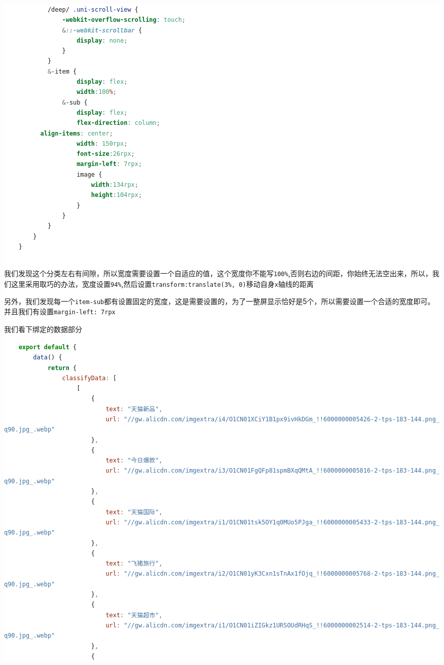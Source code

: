 ```css
			/deep/ .uni-scroll-view {
				-webkit-overflow-scrolling: touch;
				&::-webkit-scrollbar {
					display: none;
				}
			}
			&-item {
					display: flex;
					width:100%;
				&-sub {
					display: flex;
					flex-direction: column;
          align-items: center;
					width: 150rpx;
					font-size:26rpx;
					margin-left: 7rpx;
					image {
						width:134rpx;
						height:104rpx;
					}
				}
			}
		}
	}
	
```
我们发现这个分类左右有间隙，所以宽度需要设置一个自适应的值，这个宽度你不能写`100%`,否则右边的间距，你始终无法空出来，所以，我们这里采用取巧的办法，宽度设置`94%`,然后设置`transform:translate(3%, 0)`移动自身`x`轴线的距离

另外，我们发现每一个`item-sub`都有设置固定的宽度，这是需要设置的，为了一整屏显示恰好是5个，所以需要设置一个合适的宽度即可。并且我们有设置`margin-left: 7rpx`

我们看下绑定的数据部分
```js
	export default {
		data() {
			return {
				classifyData: [
					[
						{
							text: "天猫新品",
							url: "//gw.alicdn.com/imgextra/i4/O1CN01XCiY1B1px9ivHkDGm_!!6000000005426-2-tps-183-144.png_q90.jpg_.webp"
						},
						{
							text: "今日爆款",
							url: "//gw.alicdn.com/imgextra/i3/O1CN01FgQFp81spmBXqQMtA_!!6000000005816-2-tps-183-144.png_q90.jpg_.webp"
						},
						{
							text: "天猫国际",
							url: "//gw.alicdn.com/imgextra/i1/O1CN01tsk5OY1q0MUo5PJga_!!6000000005433-2-tps-183-144.png_q90.jpg_.webp"
						},
						{
							text: "飞猪旅行",
							url: "//gw.alicdn.com/imgextra/i2/O1CN01yK3Cxn1sTnAx1fOjq_!!6000000005768-2-tps-183-144.png_q90.jpg_.webp"
						},
						{
							text: "天猫超市",
							url: "//gw.alicdn.com/imgextra/i1/O1CN01iZIGkz1URSOUdRHqS_!!6000000002514-2-tps-183-144.png_q90.jpg_.webp"
						},
						{
```